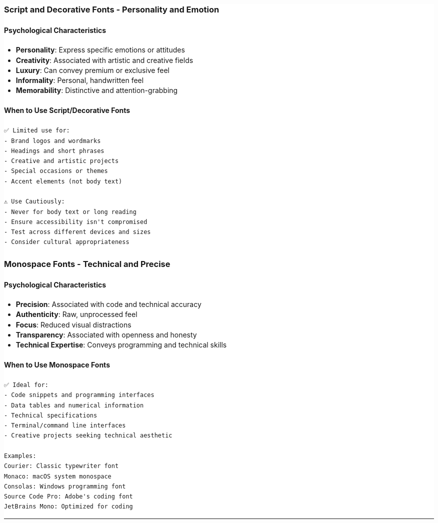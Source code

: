 ### Script and Decorative Fonts - Personality and Emotion

#### **Psychological Characteristics**
- **Personality**: Express specific emotions or attitudes
- **Creativity**: Associated with artistic and creative fields
- **Luxury**: Can convey premium or exclusive feel
- **Informality**: Personal, handwritten feel
- **Memorability**: Distinctive and attention-grabbing

#### **When to Use Script/Decorative Fonts**
```
✅ Limited use for:
- Brand logos and wordmarks
- Headings and short phrases
- Creative and artistic projects
- Special occasions or themes
- Accent elements (not body text)

⚠️ Use Cautiously:
- Never for body text or long reading
- Ensure accessibility isn't compromised
- Test across different devices and sizes
- Consider cultural appropriateness
```

### Monospace Fonts - Technical and Precise

#### **Psychological Characteristics**
- **Precision**: Associated with code and technical accuracy
- **Authenticity**: Raw, unprocessed feel
- **Focus**: Reduced visual distractions
- **Transparency**: Associated with openness and honesty
- **Technical Expertise**: Conveys programming and technical skills

#### **When to Use Monospace Fonts**
```
✅ Ideal for:
- Code snippets and programming interfaces
- Data tables and numerical information
- Technical specifications
- Terminal/command line interfaces
- Creative projects seeking technical aesthetic

Examples:
Courier: Classic typewriter font
Monaco: macOS system monospace
Consolas: Windows programming font
Source Code Pro: Adobe's coding font
JetBrains Mono: Optimized for coding
```

---

